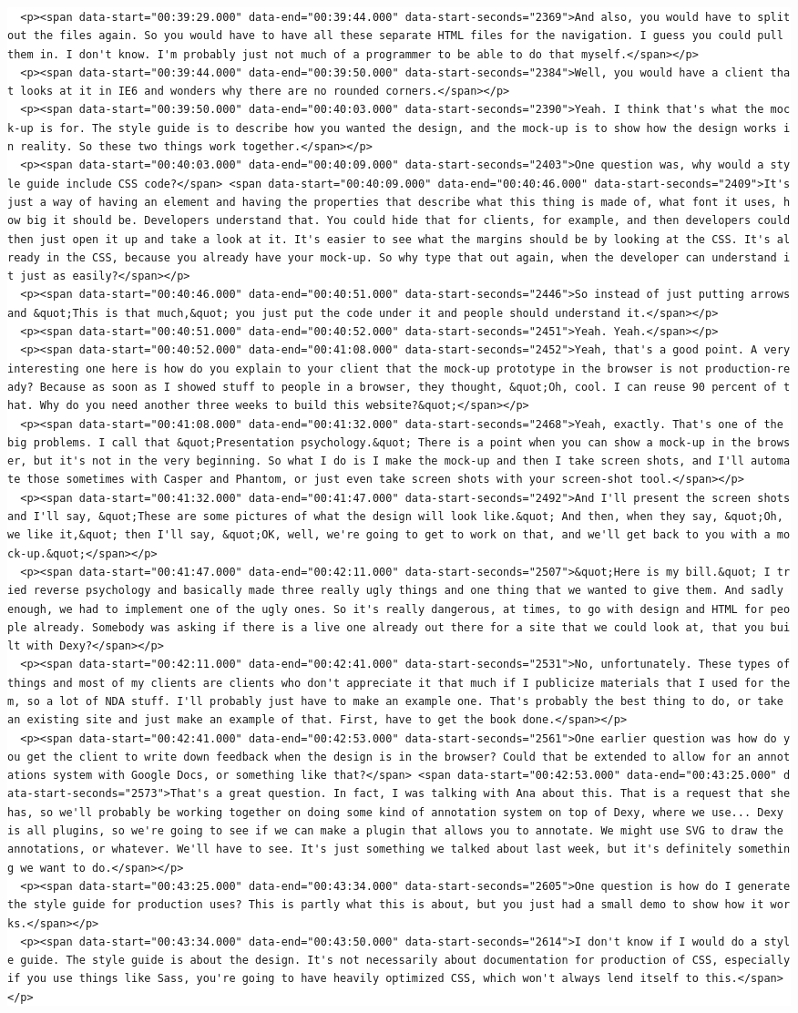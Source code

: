       <p><span data-start="00:39:29.000" data-end="00:39:44.000" data-start-seconds="2369">And also, you would have to split out the files again. So you would have to have all these separate HTML files for the navigation. I guess you could pull them in. I don't know. I'm probably just not much of a programmer to be able to do that myself.</span></p>
      <p><span data-start="00:39:44.000" data-end="00:39:50.000" data-start-seconds="2384">Well, you would have a client that looks at it in IE6 and wonders why there are no rounded corners.</span></p>
      <p><span data-start="00:39:50.000" data-end="00:40:03.000" data-start-seconds="2390">Yeah. I think that's what the mock-up is for. The style guide is to describe how you wanted the design, and the mock-up is to show how the design works in reality. So these two things work together.</span></p>
      <p><span data-start="00:40:03.000" data-end="00:40:09.000" data-start-seconds="2403">One question was, why would a style guide include CSS code?</span> <span data-start="00:40:09.000" data-end="00:40:46.000" data-start-seconds="2409">It's just a way of having an element and having the properties that describe what this thing is made of, what font it uses, how big it should be. Developers understand that. You could hide that for clients, for example, and then developers could then just open it up and take a look at it. It's easier to see what the margins should be by looking at the CSS. It's already in the CSS, because you already have your mock-up. So why type that out again, when the developer can understand it just as easily?</span></p>
      <p><span data-start="00:40:46.000" data-end="00:40:51.000" data-start-seconds="2446">So instead of just putting arrows and &quot;This is that much,&quot; you just put the code under it and people should understand it.</span></p>
      <p><span data-start="00:40:51.000" data-end="00:40:52.000" data-start-seconds="2451">Yeah. Yeah.</span></p>
      <p><span data-start="00:40:52.000" data-end="00:41:08.000" data-start-seconds="2452">Yeah, that's a good point. A very interesting one here is how do you explain to your client that the mock-up prototype in the browser is not production-ready? Because as soon as I showed stuff to people in a browser, they thought, &quot;Oh, cool. I can reuse 90 percent of that. Why do you need another three weeks to build this website?&quot;</span></p>
      <p><span data-start="00:41:08.000" data-end="00:41:32.000" data-start-seconds="2468">Yeah, exactly. That's one of the big problems. I call that &quot;Presentation psychology.&quot; There is a point when you can show a mock-up in the browser, but it's not in the very beginning. So what I do is I make the mock-up and then I take screen shots, and I'll automate those sometimes with Casper and Phantom, or just even take screen shots with your screen-shot tool.</span></p>
      <p><span data-start="00:41:32.000" data-end="00:41:47.000" data-start-seconds="2492">And I'll present the screen shots and I'll say, &quot;These are some pictures of what the design will look like.&quot; And then, when they say, &quot;Oh, we like it,&quot; then I'll say, &quot;OK, well, we're going to get to work on that, and we'll get back to you with a mock-up.&quot;</span></p>
      <p><span data-start="00:41:47.000" data-end="00:42:11.000" data-start-seconds="2507">&quot;Here is my bill.&quot; I tried reverse psychology and basically made three really ugly things and one thing that we wanted to give them. And sadly enough, we had to implement one of the ugly ones. So it's really dangerous, at times, to go with design and HTML for people already. Somebody was asking if there is a live one already out there for a site that we could look at, that you built with Dexy?</span></p>
      <p><span data-start="00:42:11.000" data-end="00:42:41.000" data-start-seconds="2531">No, unfortunately. These types of things and most of my clients are clients who don't appreciate it that much if I publicize materials that I used for them, so a lot of NDA stuff. I'll probably just have to make an example one. That's probably the best thing to do, or take an existing site and just make an example of that. First, have to get the book done.</span></p>
      <p><span data-start="00:42:41.000" data-end="00:42:53.000" data-start-seconds="2561">One earlier question was how do you get the client to write down feedback when the design is in the browser? Could that be extended to allow for an annotations system with Google Docs, or something like that?</span> <span data-start="00:42:53.000" data-end="00:43:25.000" data-start-seconds="2573">That's a great question. In fact, I was talking with Ana about this. That is a request that she has, so we'll probably be working together on doing some kind of annotation system on top of Dexy, where we use... Dexy is all plugins, so we're going to see if we can make a plugin that allows you to annotate. We might use SVG to draw the annotations, or whatever. We'll have to see. It's just something we talked about last week, but it's definitely something we want to do.</span></p>
      <p><span data-start="00:43:25.000" data-end="00:43:34.000" data-start-seconds="2605">One question is how do I generate the style guide for production uses? This is partly what this is about, but you just had a small demo to show how it works.</span></p>
      <p><span data-start="00:43:34.000" data-end="00:43:50.000" data-start-seconds="2614">I don't know if I would do a style guide. The style guide is about the design. It's not necessarily about documentation for production of CSS, especially if you use things like Sass, you're going to have heavily optimized CSS, which won't always lend itself to this.</span></p>